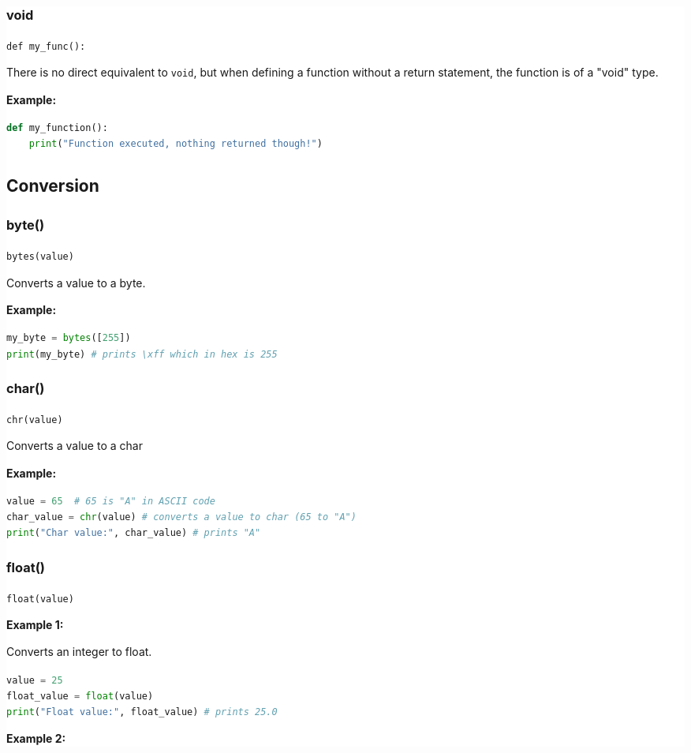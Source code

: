 ### void

`def my_func():`

There is no direct equivalent to `void`, but when defining a function without a return statement, the function is of a "void" type.

**Example:**

```python
def my_function():
    print("Function executed, nothing returned though!")
```

## Conversion

### byte()

`bytes(value)`

Converts a value to a byte.

**Example:**

```python
my_byte = bytes([255])
print(my_byte) # prints \xff which in hex is 255
```

### char()

`chr(value)`

Converts a value to a char


**Example:**

```python
value = 65  # 65 is "A" in ASCII code
char_value = chr(value) # converts a value to char (65 to "A")
print("Char value:", char_value) # prints "A"
```

### float()

`float(value)`

**Example 1:**

Converts an integer to float.

```python
value = 25
float_value = float(value)
print("Float value:", float_value) # prints 25.0
```

**Example 2:**
